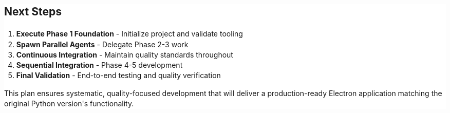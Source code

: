 ## Next Steps

1. **Execute Phase 1 Foundation** - Initialize project and validate tooling
2. **Spawn Parallel Agents** - Delegate Phase 2-3 work
3. **Continuous Integration** - Maintain quality standards throughout
4. **Sequential Integration** - Phase 4-5 development
5. **Final Validation** - End-to-end testing and quality verification

This plan ensures systematic, quality-focused development that will deliver a production-ready Electron application matching the original Python version's functionality.